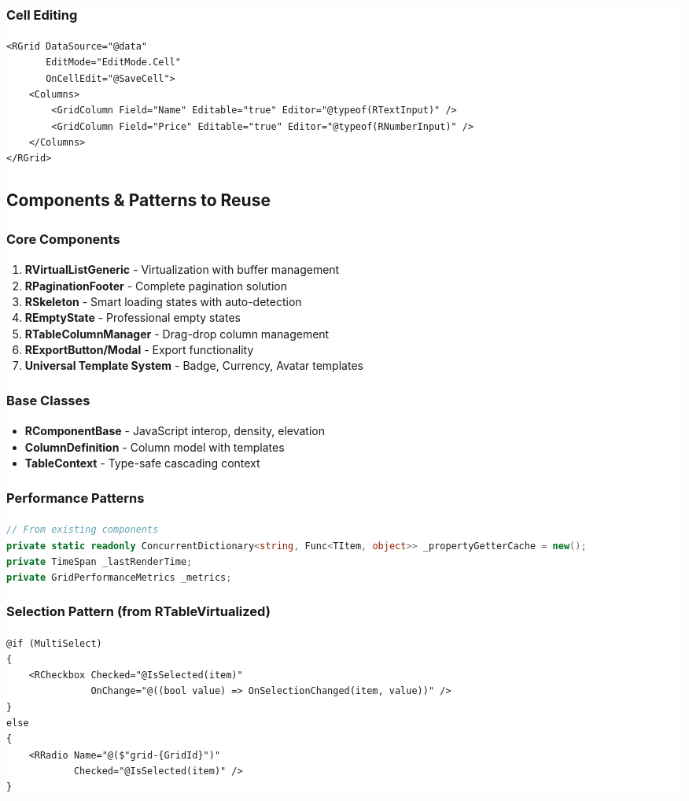 ### Cell Editing
```razor
<RGrid DataSource="@data"
       EditMode="EditMode.Cell"
       OnCellEdit="@SaveCell">
    <Columns>
        <GridColumn Field="Name" Editable="true" Editor="@typeof(RTextInput)" />
        <GridColumn Field="Price" Editable="true" Editor="@typeof(RNumberInput)" />
    </Columns>
</RGrid>
```

## Components & Patterns to Reuse

### Core Components
1. **RVirtualListGeneric** - Virtualization with buffer management
2. **RPaginationFooter** - Complete pagination solution  
3. **RSkeleton** - Smart loading states with auto-detection
4. **REmptyState** - Professional empty states
5. **RTableColumnManager** - Drag-drop column management
6. **RExportButton/Modal** - Export functionality
7. **Universal Template System** - Badge, Currency, Avatar templates

### Base Classes
- **RComponentBase** - JavaScript interop, density, elevation
- **ColumnDefinition<T>** - Column model with templates
- **TableContext** - Type-safe cascading context

### Performance Patterns
```csharp
// From existing components
private static readonly ConcurrentDictionary<string, Func<TItem, object>> _propertyGetterCache = new();
private TimeSpan _lastRenderTime;
private GridPerformanceMetrics _metrics;
```

### Selection Pattern (from RTableVirtualized)
```razor
@if (MultiSelect)
{
    <RCheckbox Checked="@IsSelected(item)" 
               OnChange="@((bool value) => OnSelectionChanged(item, value))" />
}
else
{
    <RRadio Name="@($"grid-{GridId}")"
            Checked="@IsSelected(item)" />
}
```
